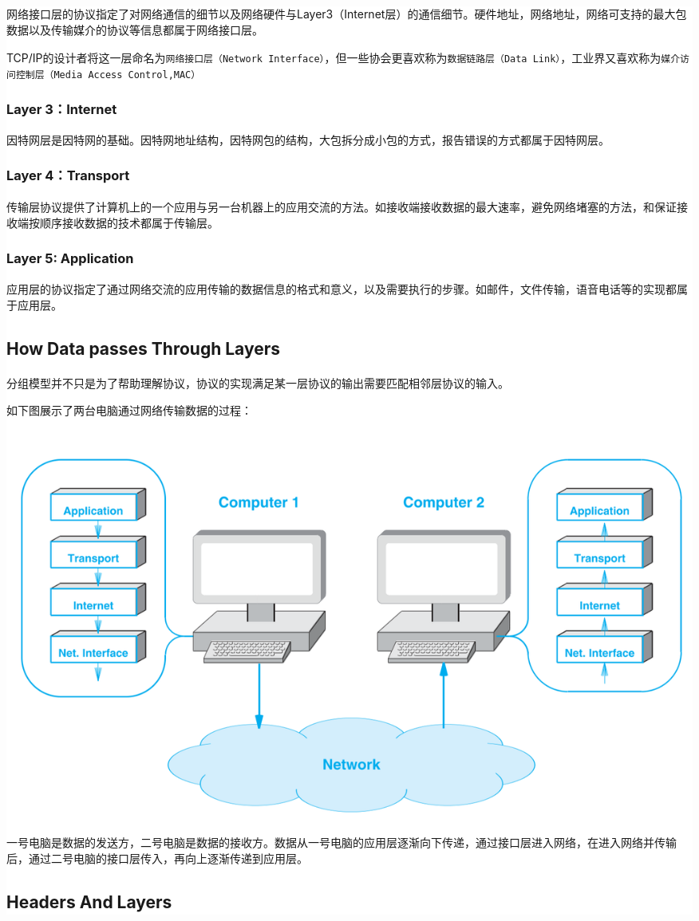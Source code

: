 网络接口层的协议指定了对网络通信的细节以及网络硬件与Layer3（Internet层）的通信细节。硬件地址，网络地址，网络可支持的最大包数据以及传输媒介的协议等信息都属于网络接口层。

TCP/IP的设计者将这一层命名为`网络接口层（Network Interface）`，但一些协会更喜欢称为`数据链路层（Data Link）`，工业界又喜欢称为`媒介访问控制层（Media Access Control,MAC）`

### Layer 3：Internet

因特网层是因特网的基础。因特网地址结构，因特网包的结构，大包拆分成小包的方式，报告错误的方式都属于因特网层。

### Layer 4：Transport

传输层协议提供了计算机上的一个应用与另一台机器上的应用交流的方法。如接收端接收数据的最大速率，避免网络堵塞的方法，和保证接收端按顺序接收数据的技术都属于传输层。

### Layer 5: Application

应用层的协议指定了通过网络交流的应用传输的数据信息的格式和意义，以及需要执行的步骤。如邮件，文件传输，语音电话等的实现都属于应用层。

## How Data passes Through Layers

分组模型并不只是为了帮助理解协议，协议的实现满足某一层协议的输出需要匹配相邻层协议的输入。

如下图展示了两台电脑通过网络传输数据的过程：

![网络数据传输过程](CNI-Chapter1-Notes/2019-11-22-20-59-21.png)

一号电脑是数据的发送方，二号电脑是数据的接收方。数据从一号电脑的应用层逐渐向下传递，通过接口层进入网络，在进入网络并传输后，通过二号电脑的接口层传入，再向上逐渐传递到应用层。


## Headers And Layers
